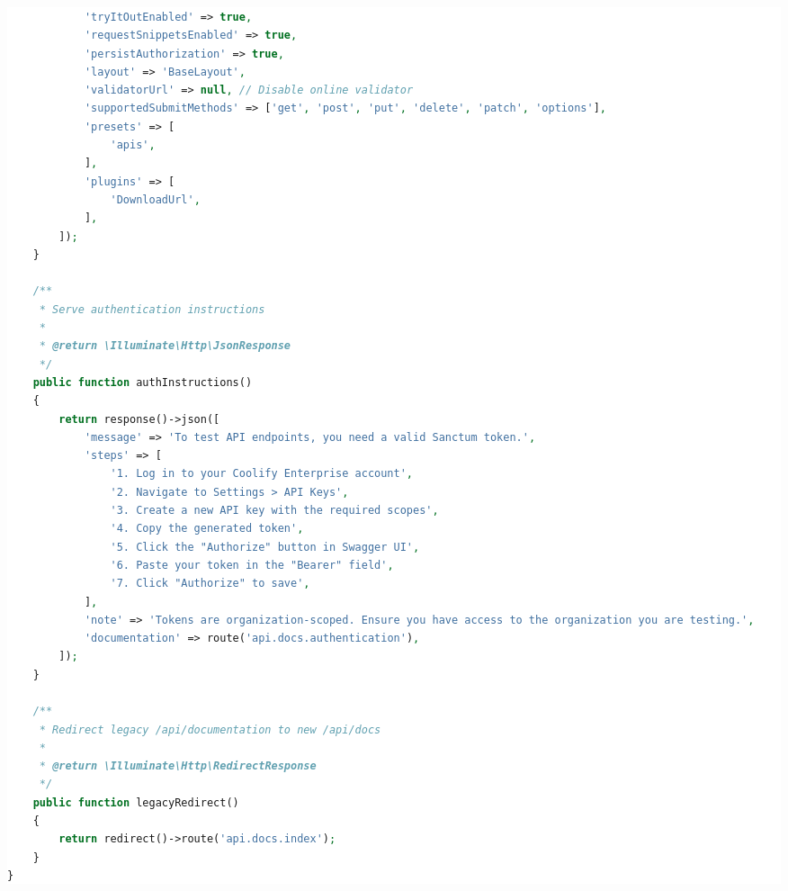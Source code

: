 ```php
            'tryItOutEnabled' => true,
            'requestSnippetsEnabled' => true,
            'persistAuthorization' => true,
            'layout' => 'BaseLayout',
            'validatorUrl' => null, // Disable online validator
            'supportedSubmitMethods' => ['get', 'post', 'put', 'delete', 'patch', 'options'],
            'presets' => [
                'apis',
            ],
            'plugins' => [
                'DownloadUrl',
            ],
        ]);
    }

    /**
     * Serve authentication instructions
     *
     * @return \Illuminate\Http\JsonResponse
     */
    public function authInstructions()
    {
        return response()->json([
            'message' => 'To test API endpoints, you need a valid Sanctum token.',
            'steps' => [
                '1. Log in to your Coolify Enterprise account',
                '2. Navigate to Settings > API Keys',
                '3. Create a new API key with the required scopes',
                '4. Copy the generated token',
                '5. Click the "Authorize" button in Swagger UI',
                '6. Paste your token in the "Bearer" field',
                '7. Click "Authorize" to save',
            ],
            'note' => 'Tokens are organization-scoped. Ensure you have access to the organization you are testing.',
            'documentation' => route('api.docs.authentication'),
        ]);
    }

    /**
     * Redirect legacy /api/documentation to new /api/docs
     *
     * @return \Illuminate\Http\RedirectResponse
     */
    public function legacyRedirect()
    {
        return redirect()->route('api.docs.index');
    }
}
```
